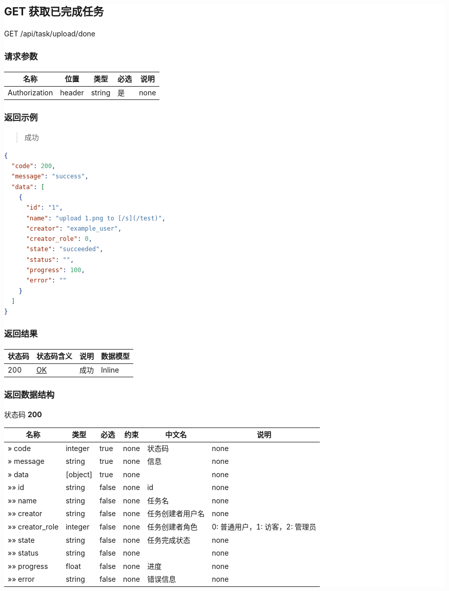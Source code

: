 ## GET 获取已完成任务

GET /api/task/upload/done

### 请求参数

| 名称          | 位置   | 类型   | 必选 | 说明 |
| ------------- | ------ | ------ | ---- | ---- |
| Authorization | header | string | 是   | none |

### 返回示例

> 成功

```json
{
  "code": 200,
  "message": "success",
  "data": [
    {
      "id": "1",
      "name": "upload 1.png to [/s](/test)",
      "creator": "example_user",
      "creator_role": 0,
      "state": "succeeded",
      "status": "",
      "progress": 100,
      "error": ""
    }
  ]
}
```

### 返回结果

| 状态码 | 状态码含义                                              | 说明 | 数据模型 |
| ------ | ------------------------------------------------------- | ---- | -------- |
| 200    | [OK](https://tools.ietf.org/html/rfc7231#section-6.3.1) | 成功 | Inline   |

### 返回数据结构

状态码 **200**

| 名称            | 类型     | 必选  | 约束 | 中文名           | 说明                            |
| --------------- | -------- | ----- | ---- | ---------------- | ------------------------------- |
| » code          | integer  | true  | none | 状态码           | none                            |
| » message       | string   | true  | none | 信息             | none                            |
| » data          | [object] | true  | none |                  | none                            |
| »» id           | string   | false | none | id               | none                            |
| »» name         | string   | false | none | 任务名           | none                            |
| »» creator      | string   | false | none | 任务创建者用户名 | none                            |
| »» creator_role | integer  | false | none | 任务创建者角色   | 0: 普通用户，1: 访客，2: 管理员 |
| »» state        | string   | false | none | 任务完成状态     | none                            |
| »» status       | string   | false | none |                  | none                            |
| »» progress     | float    | false | none | 进度             | none                            |
| »» error        | string   | false | none | 错误信息         | none                            |

